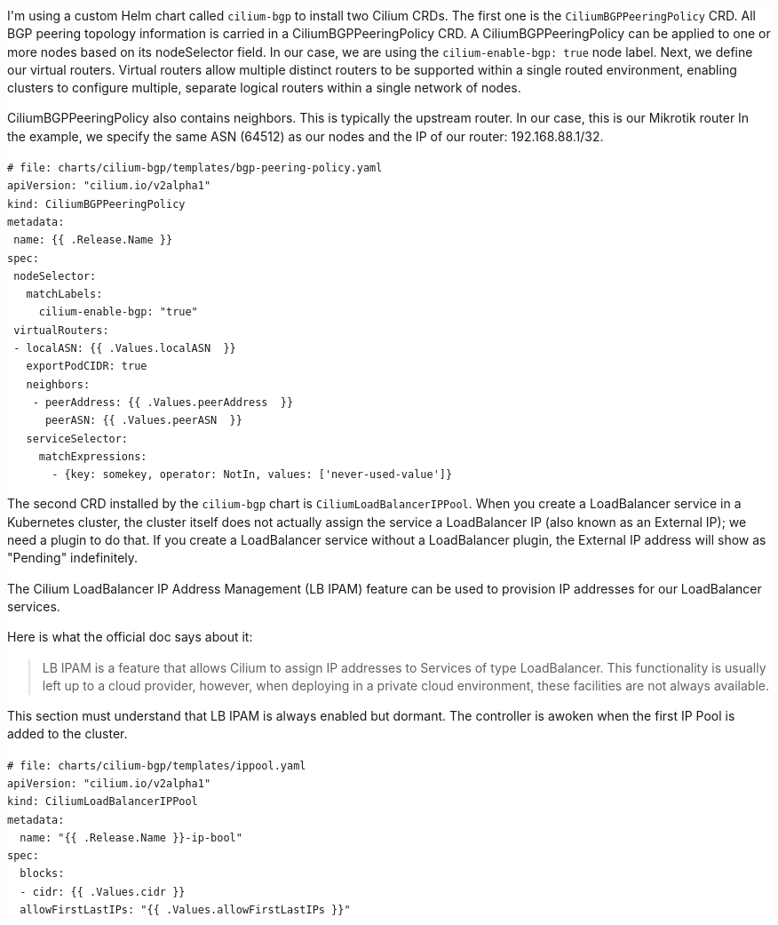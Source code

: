 I'm using a custom Helm chart called `cilium-bgp` to install two Cilium CRDs. The first one is the `CiliumBGPPeeringPolicy` CRD. All BGP peering topology information is carried in a CiliumBGPPeeringPolicy CRD. A CiliumBGPPeeringPolicy can be applied to one or more nodes based on its nodeSelector field. In our case, we are using the `cilium-enable-bgp: true` node label. Next, we define our virtual routers. Virtual routers allow multiple distinct routers to be supported within a single routed environment, enabling clusters to configure multiple, separate logical routers within a single network of nodes.

CiliumBGPPeeringPolicy also contains neighbors. This is typically the upstream router. In our case, this is our Mikrotik router In the example, we specify the same ASN (64512) as our nodes and the IP of our router: 192.168.88.1/32.

```
# file: charts/cilium-bgp/templates/bgp-peering-policy.yaml
apiVersion: "cilium.io/v2alpha1"
kind: CiliumBGPPeeringPolicy
metadata:
 name: {{ .Release.Name }}
spec:
 nodeSelector:
   matchLabels:
     cilium-enable-bgp: "true"
 virtualRouters:
 - localASN: {{ .Values.localASN  }}
   exportPodCIDR: true
   neighbors:
    - peerAddress: {{ .Values.peerAddress  }}
      peerASN: {{ .Values.peerASN  }}
   serviceSelector:
     matchExpressions:
       - {key: somekey, operator: NotIn, values: ['never-used-value']}
```

The second CRD installed by the `cilium-bgp` chart is `CiliumLoadBalancerIPPool`. When you create a LoadBalancer service in a Kubernetes cluster, the cluster itself does not actually assign the service a LoadBalancer IP (also known as an External IP); we need a plugin to do that. If you create a LoadBalancer service without a LoadBalancer plugin, the External IP address will show as "Pending" indefinitely.

The Cilium LoadBalancer IP Address Management (LB IPAM) feature can be used to provision IP addresses for our LoadBalancer services.

Here is what the official doc says about it:

> LB IPAM is a feature that allows Cilium to assign IP addresses to Services of type LoadBalancer. This functionality is usually left up to a cloud provider, however, when deploying in a private cloud environment, these facilities are not always available.

 This section must understand that LB IPAM is always enabled but dormant. The controller is awoken when the first IP Pool is added to the cluster.

```
# file: charts/cilium-bgp/templates/ippool.yaml
apiVersion: "cilium.io/v2alpha1"
kind: CiliumLoadBalancerIPPool
metadata:
  name: "{{ .Release.Name }}-ip-bool"
spec:
  blocks:
  - cidr: {{ .Values.cidr }}
  allowFirstLastIPs: "{{ .Values.allowFirstLastIPs }}"
```
